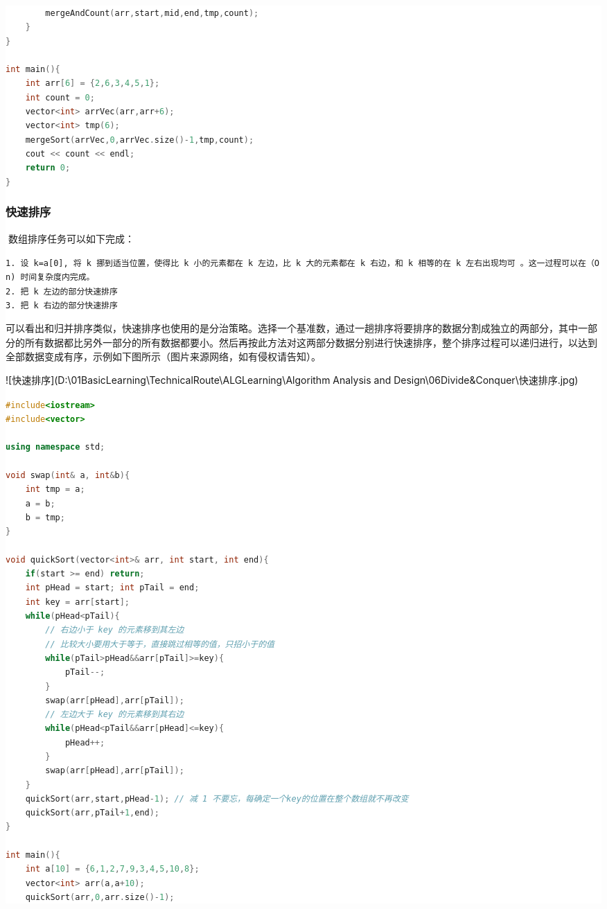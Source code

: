 ```cpp
        mergeAndCount(arr,start,mid,end,tmp,count);
    }
}

int main(){
    int arr[6] = {2,6,3,4,5,1};
    int count = 0;
    vector<int> arrVec(arr,arr+6);
    vector<int> tmp(6);
    mergeSort(arrVec,0,arrVec.size()-1,tmp,count);
    cout << count << endl;
    return 0;
}
```

### 快速排序

​	数组排序任务可以如下完成：

	1. 设 k=a[0], 将 k 挪到适当位置，使得比 k 小的元素都在 k 左边，比 k 大的元素都在 k 右边，和 k 相等的在 k 左右出现均可 。这一过程可以在（O n) 时间复杂度内完成。
 	2. 把 k 左边的部分快速排序
 	3. 把 k 右边的部分快速排序

​    可以看出和归并排序类似，快速排序也使用的是分治策略。选择一个基准数，通过一趟排序将要排序的数据分割成独立的两部分，其中一部分的所有数据都比另外一部分的所有数据都要小。然后再按此方法对这两部分数据分别进行快速排序，整个排序过程可以递归进行，以达到全部数据变成有序，示例如下图所示（图片来源网络，如有侵权请告知）。

![快速排序](D:\01BasicLearning\TechnicalRoute\ALGLearning\Algorithm Analysis and Design\06Divide&Conquer\快速排序.jpg)

```cpp
#include<iostream>
#include<vector>

using namespace std;

void swap(int& a, int&b){
    int tmp = a;
    a = b;
    b = tmp;
}

void quickSort(vector<int>& arr, int start, int end){
    if(start >= end) return;
    int pHead = start; int pTail = end;
    int key = arr[start];
    while(pHead<pTail){
        // 右边小于 key 的元素移到其左边 
        // 比较大小要用大于等于，直接跳过相等的值，只招小于的值
        while(pTail>pHead&&arr[pTail]>=key){
            pTail--;
        }
        swap(arr[pHead],arr[pTail]);
        // 左边大于 key 的元素移到其右边
        while(pHead<pTail&&arr[pHead]<=key){
            pHead++;
        }
        swap(arr[pHead],arr[pTail]);
    }
    quickSort(arr,start,pHead-1); // 减 1 不要忘，每确定一个key的位置在整个数组就不再改变
    quickSort(arr,pTail+1,end);
}

int main(){
    int a[10] = {6,1,2,7,9,3,4,5,10,8};
    vector<int> arr(a,a+10);
    quickSort(arr,0,arr.size()-1);
```
